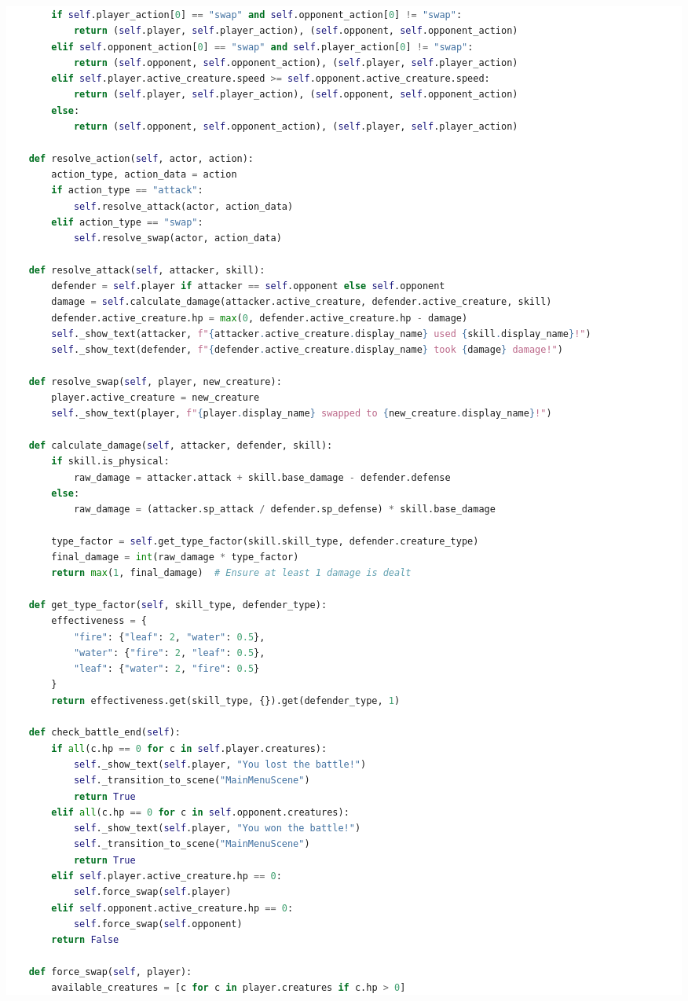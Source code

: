 ```python main_game/scenes/main_game_scene.py
        if self.player_action[0] == "swap" and self.opponent_action[0] != "swap":
            return (self.player, self.player_action), (self.opponent, self.opponent_action)
        elif self.opponent_action[0] == "swap" and self.player_action[0] != "swap":
            return (self.opponent, self.opponent_action), (self.player, self.player_action)
        elif self.player.active_creature.speed >= self.opponent.active_creature.speed:
            return (self.player, self.player_action), (self.opponent, self.opponent_action)
        else:
            return (self.opponent, self.opponent_action), (self.player, self.player_action)

    def resolve_action(self, actor, action):
        action_type, action_data = action
        if action_type == "attack":
            self.resolve_attack(actor, action_data)
        elif action_type == "swap":
            self.resolve_swap(actor, action_data)

    def resolve_attack(self, attacker, skill):
        defender = self.player if attacker == self.opponent else self.opponent
        damage = self.calculate_damage(attacker.active_creature, defender.active_creature, skill)
        defender.active_creature.hp = max(0, defender.active_creature.hp - damage)
        self._show_text(attacker, f"{attacker.active_creature.display_name} used {skill.display_name}!")
        self._show_text(defender, f"{defender.active_creature.display_name} took {damage} damage!")

    def resolve_swap(self, player, new_creature):
        player.active_creature = new_creature
        self._show_text(player, f"{player.display_name} swapped to {new_creature.display_name}!")

    def calculate_damage(self, attacker, defender, skill):
        if skill.is_physical:
            raw_damage = attacker.attack + skill.base_damage - defender.defense
        else:
            raw_damage = (attacker.sp_attack / defender.sp_defense) * skill.base_damage
        
        type_factor = self.get_type_factor(skill.skill_type, defender.creature_type)
        final_damage = int(raw_damage * type_factor)
        return max(1, final_damage)  # Ensure at least 1 damage is dealt

    def get_type_factor(self, skill_type, defender_type):
        effectiveness = {
            "fire": {"leaf": 2, "water": 0.5},
            "water": {"fire": 2, "leaf": 0.5},
            "leaf": {"water": 2, "fire": 0.5}
        }
        return effectiveness.get(skill_type, {}).get(defender_type, 1)

    def check_battle_end(self):
        if all(c.hp == 0 for c in self.player.creatures):
            self._show_text(self.player, "You lost the battle!")
            self._transition_to_scene("MainMenuScene")
            return True
        elif all(c.hp == 0 for c in self.opponent.creatures):
            self._show_text(self.player, "You won the battle!")
            self._transition_to_scene("MainMenuScene")
            return True
        elif self.player.active_creature.hp == 0:
            self.force_swap(self.player)
        elif self.opponent.active_creature.hp == 0:
            self.force_swap(self.opponent)
        return False

    def force_swap(self, player):
        available_creatures = [c for c in player.creatures if c.hp > 0]
```